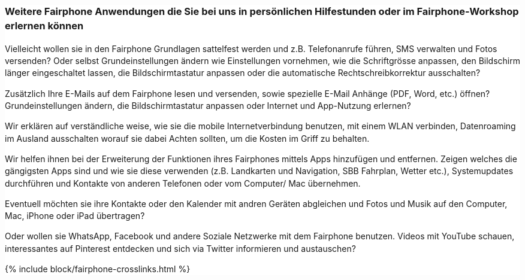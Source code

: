 ### Weitere Fairphone Anwendungen die Sie bei uns in persönlichen Hilfestunden oder im Fairphone-Workshop erlernen können

Vielleicht wollen sie in den Fairphone Grundlagen sattelfest werden und z.B. Telefonanrufe führen, SMS verwalten und Fotos versenden? Oder selbst Grundeinstellungen ändern wie Einstellungen vornehmen, wie die Schriftgrösse anpassen, den Bildschirm länger eingeschaltet lassen, die Bildschirmtastatur anpassen oder die automatische Rechtschreibkorrektur ausschalten?

Zusätzlich Ihre E-Mails auf dem Fairphone lesen und versenden, sowie spezielle E-Mail Anhänge (PDF, Word, etc.) öffnen? Grundeinstellungen ändern, die Bildschirmtastatur anpassen oder Internet und App-Nutzung erlernen?

Wir erklären auf verständliche weise, wie sie die mobile Internetverbindung benutzen, mit einem WLAN verbinden, Datenroaming im Ausland ausschalten worauf sie dabei Achten sollten, um die Kosten im Griff zu behalten.

Wir helfen ihnen bei der Erweiterung der Funktionen ihres Fairphones mittels Apps hinzufügen und entfernen. Zeigen welches die gängigsten Apps sind und wie sie diese verwenden (z.B. Landkarten und Navigation, SBB Fahrplan, Wetter etc.), Systemupdates durchführen und Kontakte von anderen Telefonen oder vom Computer/ Mac übernehmen.

Eventuell möchten sie ihre Kontakte oder den Kalender mit andren Geräten abgleichen und Fotos und Musik auf den Computer, Mac, iPhone oder iPad übertragen?

Oder wollen sie WhatsApp, Facebook und andere Soziale Netzwerke mit dem Fairphone benutzen. Videos mit YouTube schauen, interessantes auf Pinterest entdecken und sich via Twitter informieren und austauschen?

{% include block/fairphone-crosslinks.html %}

